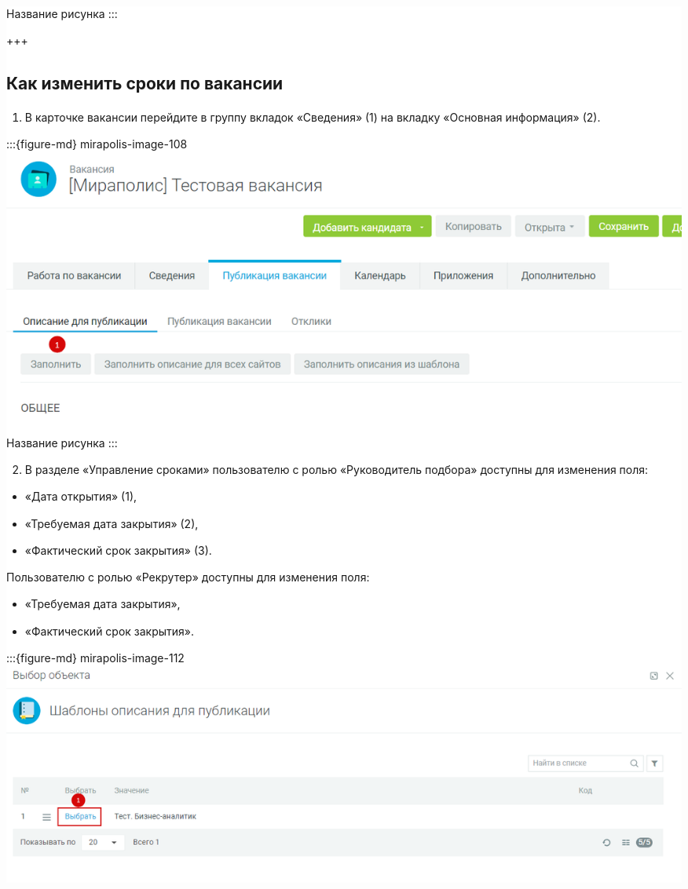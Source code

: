 Название рисунка
:::


+++

## Как изменить сроки по вакансии
1. В карточке вакансии перейдите в группу вкладок «Сведения» (1) на вкладку «Основная информация» (2).

:::{figure-md} mirapolis-image-108
<img src="./images/image108.png" alt="">

Название рисунка
:::

2. В разделе «Управление сроками» пользователю с ролью «Руководитель подбора» доступны для изменения поля:

- «Дата открытия» (1),

- «Требуемая дата закрытия» (2),

- «Фактический срок закрытия» (3).

Пользователю с ролью «Рекрутер» доступны для изменения поля:

- «Требуемая дата закрытия»,

- «Фактический срок закрытия».

:::{figure-md} mirapolis-image-112
<img src="./images/image112.png" alt="">
